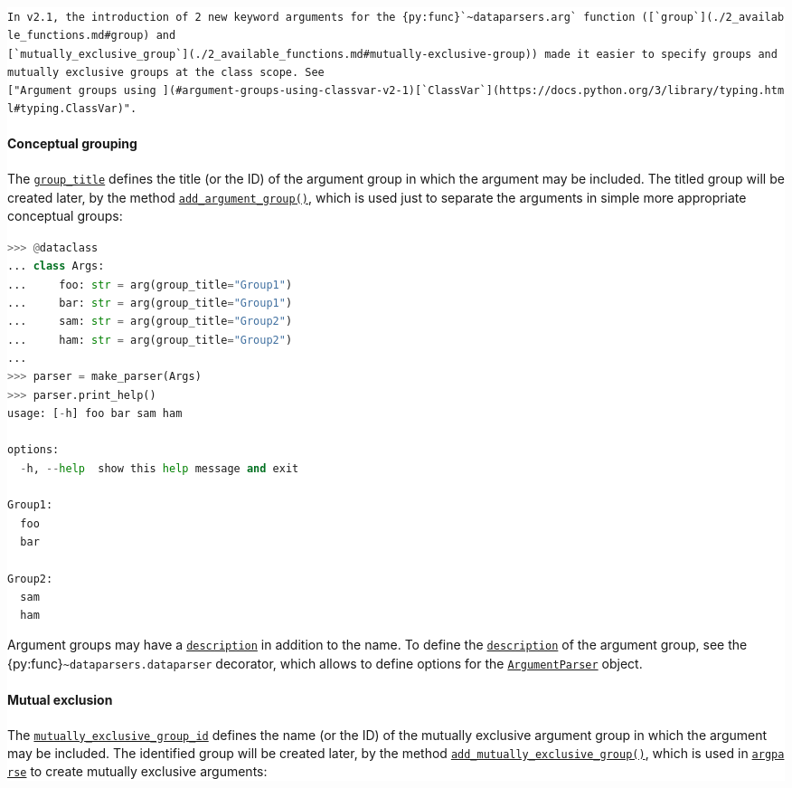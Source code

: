 ```{note}
In v2.1, the introduction of 2 new keyword arguments for the {py:func}`~dataparsers.arg` function ([`group`](./2_available_functions.md#group) and
[`mutually_exclusive_group`](./2_available_functions.md#mutually-exclusive-group)) made it easier to specify groups and mutually exclusive groups at the class scope. See
["Argument groups using ](#argument-groups-using-classvar-v2-1)[`ClassVar`](https://docs.python.org/3/library/typing.html#typing.ClassVar)".
```
#### Conceptual grouping

The [`group_title`](./2_available_functions.md#group-title) defines the title (or the ID) of the argument group in which the argument may be included. The titled
group will be created later, by the method [`add_argument_group()`](https://docs.python.org/3/library/argparse.html#argparse.ArgumentParser.add_argument_group), which is used just to separate the arguments in
simple more appropriate conceptual groups:

```python
>>> @dataclass
... class Args:
...     foo: str = arg(group_title="Group1")
...     bar: str = arg(group_title="Group1")
...     sam: str = arg(group_title="Group2")
...     ham: str = arg(group_title="Group2")
...
>>> parser = make_parser(Args)
>>> parser.print_help()
usage: [-h] foo bar sam ham

options:
  -h, --help  show this help message and exit

Group1:
  foo
  bar

Group2:
  sam
  ham
```

Argument groups may have a [`description`](./2_available_functions.md#description) in addition to the name. To define the [`description`](./2_available_functions.md#description) of the argument group, see
the {py:func}`~dataparsers.dataparser` decorator, which allows to define options for the [`ArgumentParser`](https://docs.python.org/3/library/argparse.html#argumentparser-objects) object.

#### Mutual exclusion

The [`mutually_exclusive_group_id`](./2_available_functions.md#mutually-exclusive-group-id) defines the name (or the ID) of the mutually exclusive argument group in which the
argument may be included. The identified group will be created later, by the method [`add_mutually_exclusive_group()`](https://docs.python.org/3/library/argparse.html#argparse.ArgumentParser.add_mutually_exclusive_group),
which is used in [`argparse`](https://docs.python.org/3/library/argparse.html#module-argparse) to create mutually exclusive arguments:

